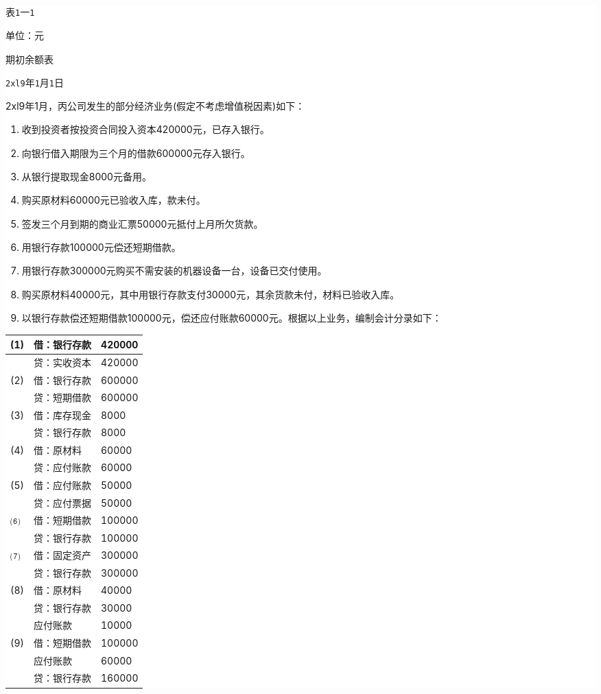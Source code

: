 表`1`一`1`

单位：元

期初余额表

`2xl9`年`1`月`1`日

2xl9年1月，丙公司发生的部分经济业务(假定不考虑增值税因素)如下：

1.  收到投资者按投资合同投入资本420000元，已存入银行。

2.  向银行借入期限为三个月的借款600000元存入银行。

3.  从银行提取现金8000元备用。

4.  购买原材料60000元已验收入库，款未付。

5.  签发三个月到期的商业汇票50000元抵付上月所欠货款。

6.  用银行存款100000元偿还短期借款。

7.  用银行存款300000元购买不需安装的机器设备一台，设备已交付使用。

8.  购买原材料40000元，其中用银行存款支付30000元，其余货款未付，材料已验收入库。

9.  以银行存款偿还短期借款100000元，偿还应付账款60000元。根据以上业务，编制会计分录如下：

| (1) | 借：银行存款 | 420000 |
|-----|--------------|--------|
|     | 贷：实收资本 | 420000 |
| (2) | 借：银行存款 | 600000 |
|     | 贷：短期借款 | 600000 |
| (3) | 借：库存现金 | 8000   |
|     | 贷：银行存款 | 8000   |
| (4) | 借：原材料   | 60000  |
|     | 贷：应付账款 | 60000  |
| (5) | 借：应付账款 | 50000  |
|     | 贷：应付票据 | 50000  |
| ⑹   | 借：短期借款 | 100000 |
|     | 贷：银行存款 | 100000 |
| ⑺   | 借：固定资产 | 300000 |
|     | 贷：银行存款 | 300000 |
| (8) | 借：原材料   | 40000  |
|     | 贷：银行存款 | 30000  |
|     | 应付账款     | 10000  |
| (9) | 借：短期借款 | 100000 |
|     | 应付账款     | 60000  |
|     | 贷：银行存款 | 160000 |
